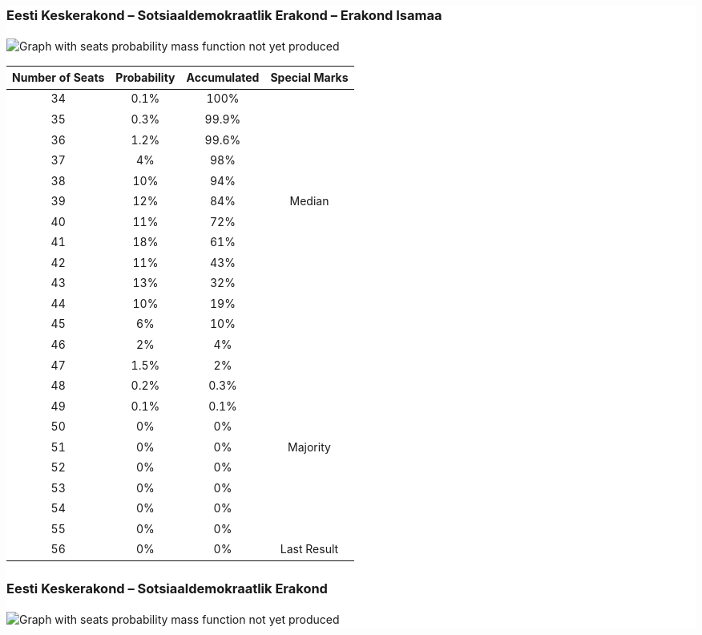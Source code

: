### Eesti Keskerakond – Sotsiaaldemokraatlik Erakond – Erakond Isamaa

![Graph with seats probability mass function not yet produced](2018-05-21-Turu-uuringuteAS-coalitions-seats-pmf-kesk–sde–isamaa.png "Seats Probability Mass Function")

| Number of Seats | Probability | Accumulated | Special Marks |
|:---------------:|:-----------:|:-----------:|:-------------:|
| 34 | 0.1% | 100% |  |
| 35 | 0.3% | 99.9% |  |
| 36 | 1.2% | 99.6% |  |
| 37 | 4% | 98% |  |
| 38 | 10% | 94% |  |
| 39 | 12% | 84% | Median |
| 40 | 11% | 72% |  |
| 41 | 18% | 61% |  |
| 42 | 11% | 43% |  |
| 43 | 13% | 32% |  |
| 44 | 10% | 19% |  |
| 45 | 6% | 10% |  |
| 46 | 2% | 4% |  |
| 47 | 1.5% | 2% |  |
| 48 | 0.2% | 0.3% |  |
| 49 | 0.1% | 0.1% |  |
| 50 | 0% | 0% |  |
| 51 | 0% | 0% | Majority |
| 52 | 0% | 0% |  |
| 53 | 0% | 0% |  |
| 54 | 0% | 0% |  |
| 55 | 0% | 0% |  |
| 56 | 0% | 0% | Last Result |

### Eesti Keskerakond – Sotsiaaldemokraatlik Erakond

![Graph with seats probability mass function not yet produced](2018-05-21-Turu-uuringuteAS-coalitions-seats-pmf-kesk–sde.png "Seats Probability Mass Function")
